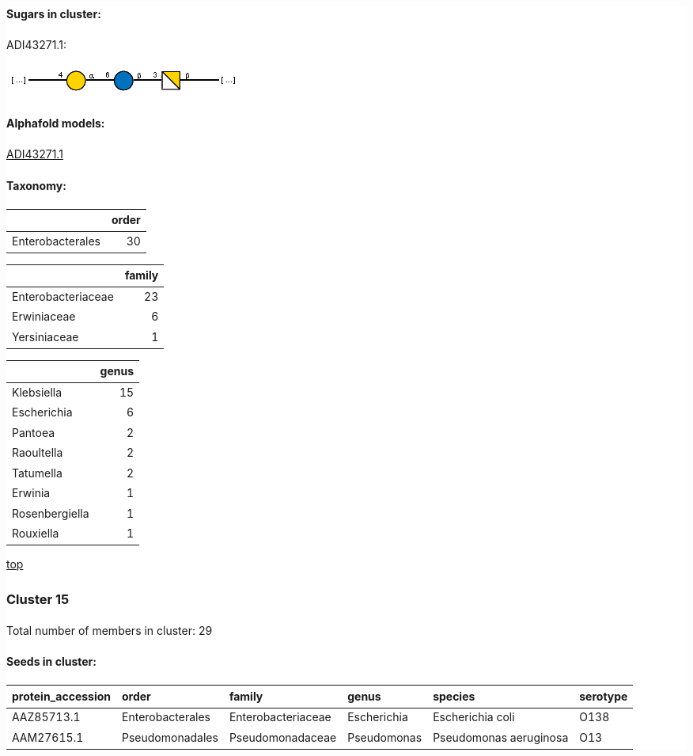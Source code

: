 #### Sugars in cluster:

ADI43271.1:

![](../../../../csdb/images/1535.gif)

#### Alphafold models:

[ADI43271.1](https://github.com/idameitil/phd/tree/master/data/wzy/alphafold/2202060002-wzy_100/af_out/ADI43271.1/ranked_0.pdb)

#### Taxonomy:

|                  |   order |
|:-----------------|--------:|
| Enterobacterales |      30 |

|                    |   family |
|:-------------------|---------:|
| Enterobacteriaceae |       23 |
| Erwiniaceae        |        6 |
| Yersiniaceae       |        1 |

|                |   genus |
|:---------------|--------:|
| Klebsiella     |      15 |
| Escherichia    |       6 |
| Pantoea        |       2 |
| Raoultella     |       2 |
| Tatumella      |       2 |
| Erwinia        |       1 |
| Rosenbergiella |       1 |
| Rouxiella      |       1 |

[top](https://github.com/idameitil/phd/blob/master/data/wzy/ssn-clusterings/clustering/2205241419/report.md#navigation)

### Cluster 15
Total number of members in cluster: 29

#### Seeds in cluster:

| protein_accession   | order            | family             | genus       | species                | serotype   |
|:--------------------|:-----------------|:-------------------|:------------|:-----------------------|:-----------|
| AAZ85713.1          | Enterobacterales | Enterobacteriaceae | Escherichia | Escherichia coli       | O138       |
| AAM27615.1          | Pseudomonadales  | Pseudomonadaceae   | Pseudomonas | Pseudomonas aeruginosa | O13        |
